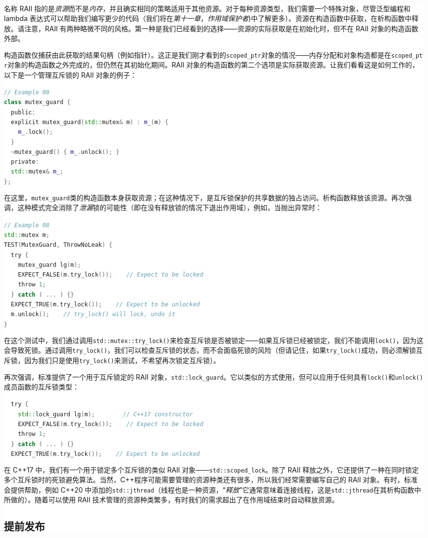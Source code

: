 名称 RAII 指的是*资源*而不是*内存*，并且确实相同的策略适用于其他资源。对于每种资源类型，我们需要一个特殊对象，尽管泛型编程和 lambda 表达式可以帮助我们编写更少的代码（我们将在*第十一章*，*作用域保护者*)中了解更多）。资源在构造函数中获取，在析构函数中释放。请注意，RAII 有两种略微不同的风格。第一种是我们已经看到的选择——资源的实际获取是在初始化时，但不在 RAII 对象的构造函数外部。

构造函数仅捕获由此获取的结果句柄（例如指针）。这正是我们刚才看到的`scoped_ptr`对象的情况——内存分配和对象构造都是在`scoped_ptr`对象的构造函数之外完成的，但仍然在其初始化期间。RAII 对象的构造函数的第二个选项是实际获取资源。让我们看看这是如何工作的，以下是一个管理互斥锁的 RAII 对象的例子：

```cpp
// Example 08
class mutex_guard {
  public:
  explicit mutex_guard(std::mutex& m) : m_(m) {
    m_.lock();
  }
  ~mutex_guard() { m_.unlock(); }
  private:
  std::mutex& m_;
};
```

在这里，`mutex_guard`类的构造函数本身获取资源；在这种情况下，是互斥锁保护的共享数据的独占访问。析构函数释放该资源。再次强调，这种模式完全消除了*泄漏*锁的可能性（即在没有释放锁的情况下退出作用域），例如，当抛出异常时：

```cpp
// Example 08
std::mutex m;
TEST(MutexGuard, ThrowNoLeak) {
  try {
    mutex_guard lg(m);
    EXPECT_FALSE(m.try_lock());    // Expect to be locked
    throw 1;
  } catch ( ... ) {}
  EXPECT_TRUE(m.try_lock());    // Expect to be unlocked
  m.unlock();    // try_lock() will lock, undo it
}
```

在这个测试中，我们通过调用`std::mutex::try_lock()`来检查互斥锁是否被锁定——如果互斥锁已经被锁定，我们不能调用`lock()`，因为这会导致死锁。通过调用`try_lock()`，我们可以检查互斥锁的状态，而不会面临死锁的风险（但请记住，如果`try_lock()`成功，则必须解锁互斥锁，因为我们只是使用`try_lock()`来测试，不希望再次锁定互斥锁）。

再次强调，标准提供了一个用于互斥锁定的 RAII 对象，`std::lock_guard`。它以类似的方式使用，但可以应用于任何具有`lock()`和`unlock()`成员函数的互斥锁类型：

```cpp
  try {
    std::lock_guard lg(m);        // C++17 constructor
    EXPECT_FALSE(m.try_lock());    // Expect to be locked
    throw 1;
  } catch ( ... ) {}
  EXPECT_TRUE(m.try_lock());    // Expect to be unlocked
```

在 C++17 中，我们有一个用于锁定多个互斥锁的类似 RAII 对象——`std::scoped_lock`。除了 RAII 释放之外，它还提供了一种在同时锁定多个互斥锁时的死锁避免算法。当然，C++程序可能需要管理的资源种类还有很多，所以我们经常需要编写自己的 RAII 对象。有时，标准会提供帮助，例如 C++20 中添加的`std::jthread`（线程也是一种资源，“*释放*”它通常意味着连接线程，这是`std::jthread`在其析构函数中所做的）。随着可以使用 RAII 技术管理的资源种类繁多，有时我们的需求超出了在作用域结束时自动释放资源。

## 提前发布
